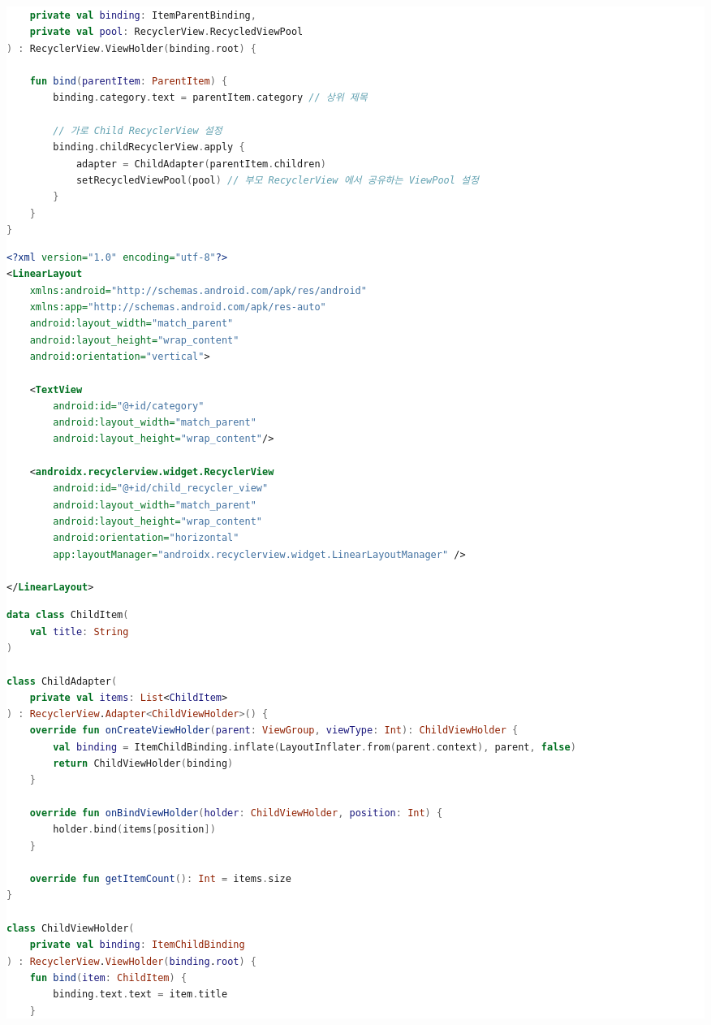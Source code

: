```kotlin
    private val binding: ItemParentBinding,
    private val pool: RecyclerView.RecycledViewPool
) : RecyclerView.ViewHolder(binding.root) {

    fun bind(parentItem: ParentItem) {
        binding.category.text = parentItem.category // 상위 제목

        // 가로 Child RecyclerView 설정
        binding.childRecyclerView.apply {
            adapter = ChildAdapter(parentItem.children)
            setRecycledViewPool(pool) // 부모 RecyclerView 에서 공유하는 ViewPool 설정
        }
    }
}
```
```xml
<?xml version="1.0" encoding="utf-8"?>
<LinearLayout
    xmlns:android="http://schemas.android.com/apk/res/android"
    xmlns:app="http://schemas.android.com/apk/res-auto"
    android:layout_width="match_parent"
    android:layout_height="wrap_content"
    android:orientation="vertical">

    <TextView
        android:id="@+id/category"
        android:layout_width="match_parent"
        android:layout_height="wrap_content"/>

    <androidx.recyclerview.widget.RecyclerView
        android:id="@+id/child_recycler_view"
        android:layout_width="match_parent"
        android:layout_height="wrap_content"
        android:orientation="horizontal"
        app:layoutManager="androidx.recyclerview.widget.LinearLayoutManager" />

</LinearLayout>
```
```kotlin
data class ChildItem(
    val title: String
)

class ChildAdapter(
    private val items: List<ChildItem>
) : RecyclerView.Adapter<ChildViewHolder>() {
    override fun onCreateViewHolder(parent: ViewGroup, viewType: Int): ChildViewHolder {
        val binding = ItemChildBinding.inflate(LayoutInflater.from(parent.context), parent, false)
        return ChildViewHolder(binding)
    }

    override fun onBindViewHolder(holder: ChildViewHolder, position: Int) {
        holder.bind(items[position])
    }

    override fun getItemCount(): Int = items.size
}

class ChildViewHolder(
    private val binding: ItemChildBinding
) : RecyclerView.ViewHolder(binding.root) {
    fun bind(item: ChildItem) {
        binding.text.text = item.title
    }
```